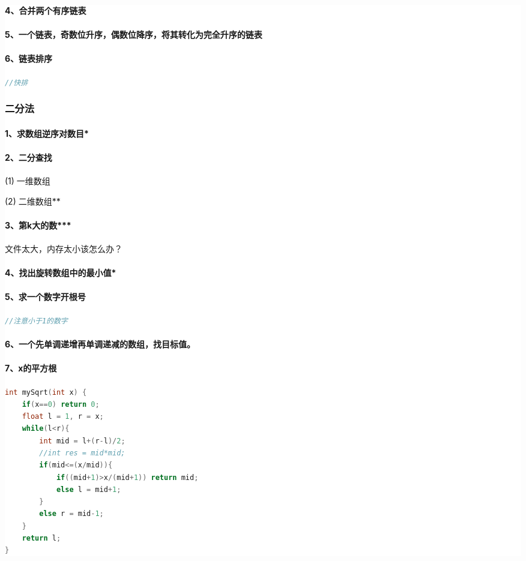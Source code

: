 #### 4、合并两个有序链表

#### 5、一个链表，奇数位升序，偶数位降序，将其转化为完全升序的链表

#### 6、链表排序

```C++
//快排
```



### 二分法

#### 1、求数组逆序对数目\*

#### 2、二分查找

(1) 一维数组

(2) 二维数组\*\*

#### 3、第k大的数\*\**

文件太大，内存太小该怎么办？

#### 4、找出旋转数组中的最小值\*

#### 5、求一个数字开根号

```C++
//注意小于1的数字
```

#### 6、一个先单调递增再单调递减的数组，找目标值。

#### 7、x的平方根

```C++
int mySqrt(int x) {
    if(x==0) return 0;
    float l = 1, r = x;
    while(l<r){
        int mid = l+(r-l)/2;
        //int res = mid*mid;
        if(mid<=(x/mid)){
            if((mid+1)>x/(mid+1)) return mid;
            else l = mid+1;
        }
        else r = mid-1;
    }
    return l;
}
```


